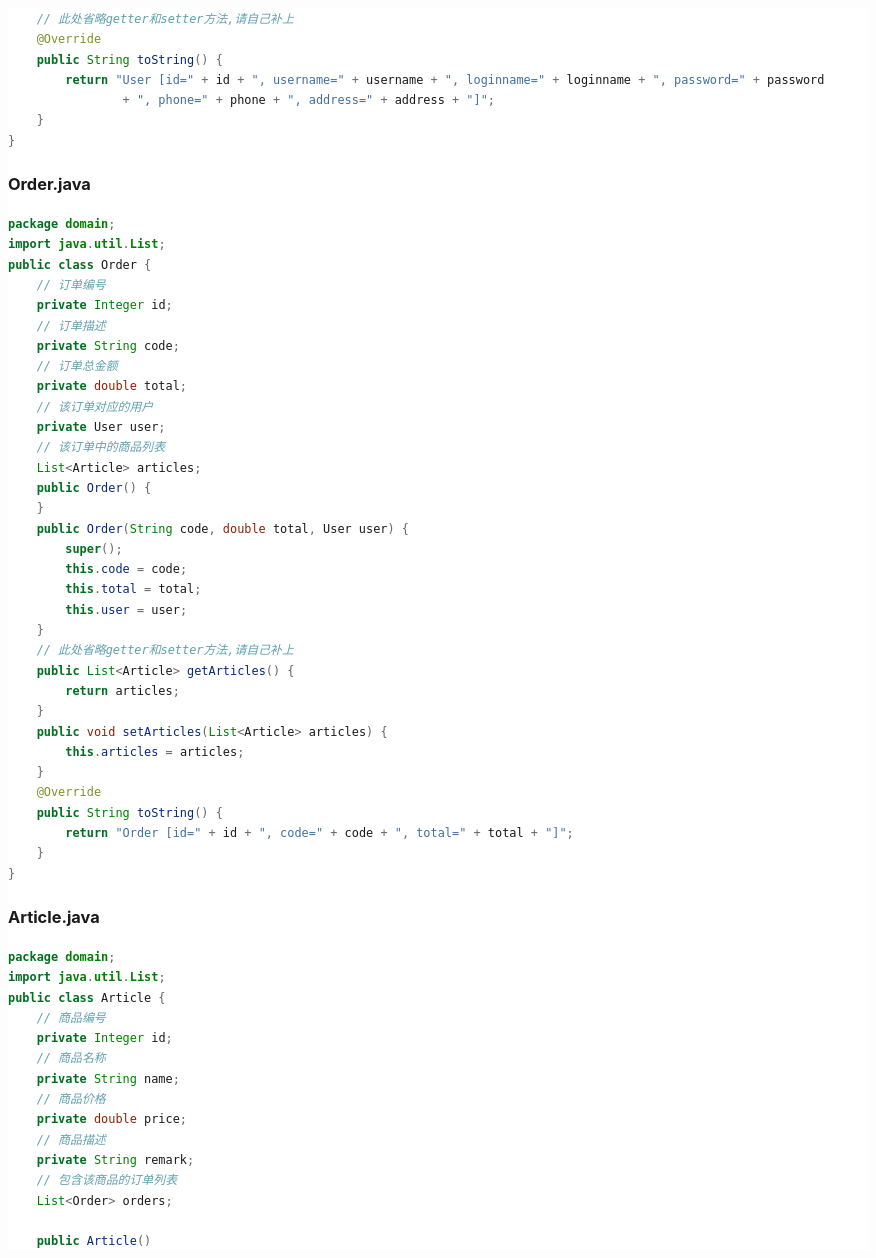 ```java /MyAManyToManyTest/src/domain/User.java
    // 此处省略getter和setter方法,请自己补上
    @Override
    public String toString() {
        return "User [id=" + id + ", username=" + username + ", loginname=" + loginname + ", password=" + password
                + ", phone=" + phone + ", address=" + address + "]";
    }
}
```
### Order.java ###

```java /MyAManyToManyTest/src/domain/Order.java
package domain;
import java.util.List;
public class Order {
    // 订单编号
    private Integer id;
    // 订单描述
    private String code;
    // 订单总金额
    private double total;
    // 该订单对应的用户
    private User user;
    // 该订单中的商品列表
    List<Article> articles;
    public Order() {
    }
    public Order(String code, double total, User user) {
        super();
        this.code = code;
        this.total = total;
        this.user = user;
    }
    // 此处省略getter和setter方法,请自己补上
    public List<Article> getArticles() {
        return articles;
    }
    public void setArticles(List<Article> articles) {
        this.articles = articles;
    }
    @Override
    public String toString() {
        return "Order [id=" + id + ", code=" + code + ", total=" + total + "]";
    }
}
```
### Article.java ###
```java
package domain;
import java.util.List;
public class Article {
    // 商品编号
    private Integer id;
    // 商品名称
    private String name;
    // 商品价格
    private double price;
    // 商品描述
    private String remark;
    // 包含该商品的订单列表
    List<Order> orders;
    
    public Article()
```